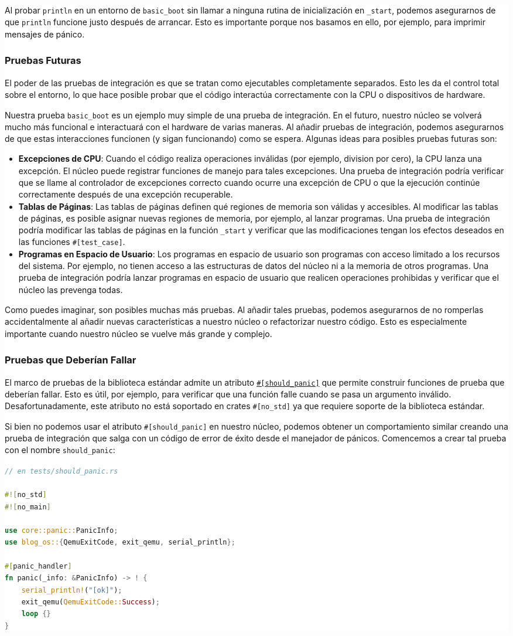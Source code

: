 Al probar `println` en un entorno de `basic_boot` sin llamar a ninguna rutina de inicialización en `_start`, podemos asegurarnos de que `println` funcione justo después de arrancar. Esto es importante porque nos basamos en ello, por ejemplo, para imprimir mensajes de pánico.

### Pruebas Futuras

El poder de las pruebas de integración es que se tratan como ejecutables completamente separados. Esto les da el control total sobre el entorno, lo que hace posible probar que el código interactúa correctamente con la CPU o dispositivos de hardware.

Nuestra prueba `basic_boot` es un ejemplo muy simple de una prueba de integración. En el futuro, nuestro núcleo se volverá mucho más funcional e interactuará con el hardware de varias maneras. Al añadir pruebas de integración, podemos asegurarnos de que estas interacciones funcionen (y sigan funcionando) como se espera. Algunas ideas para posibles pruebas futuras son:

- **Excepciones de CPU**: Cuando el código realiza operaciones inválidas (por ejemplo, division por cero), la CPU lanza una excepción. El núcleo puede registrar funciones de manejo para tales excepciones. Una prueba de integración podría verificar que se llame al controlador de excepciones correcto cuando ocurre una excepción de CPU o que la ejecución continúe correctamente después de una excepción recuperable.
- **Tablas de Páginas**: Las tablas de páginas definen qué regiones de memoria son válidas y accesibles. Al modificar las tablas de páginas, es posible asignar nuevas regiones de memoria, por ejemplo, al lanzar programas. Una prueba de integración podría modificar las tablas de páginas en la función `_start` y verificar que las modificaciones tengan los efectos deseados en las funciones `#[test_case]`.
- **Programas en Espacio de Usuario**: Los programas en espacio de usuario son programas con acceso limitado a los recursos del sistema. Por ejemplo, no tienen acceso a las estructuras de datos del núcleo ni a la memoria de otros programas. Una prueba de integración podría lanzar programas en espacio de usuario que realicen operaciones prohibidas y verificar que el núcleo las prevenga todas.

Como puedes imaginar, son posibles muchas más pruebas. Al añadir tales pruebas, podemos asegurarnos de no romperlas accidentalmente al añadir nuevas características a nuestro núcleo o refactorizar nuestro código. Esto es especialmente importante cuando nuestro núcleo se vuelve más grande y complejo.

### Pruebas que Deberían Fallar

El marco de pruebas de la biblioteca estándar admite un atributo [`#[should_panic]`](https://doc.rust-lang.org/rust-by-example/testing/unit_testing.html#testing-panics) que permite construir funciones de prueba que deberían fallar. Esto es útil, por ejemplo, para verificar que una función falle cuando se pasa un argumento inválido. Desafortunadamente, este atributo no está soportado en crates `#[no_std]` ya que requiere soporte de la biblioteca estándar.

Si bien no podemos usar el atributo `#[should_panic]` en nuestro núcleo, podemos obtener un comportamiento similar creando una prueba de integración que salga con un código de error de éxito desde el manejador de pánicos. Comencemos a crear tal prueba con el nombre `should_panic`:

```rust
// en tests/should_panic.rs

#![no_std]
#![no_main]

use core::panic::PanicInfo;
use blog_os::{QemuExitCode, exit_qemu, serial_println};

#[panic_handler]
fn panic(_info: &PanicInfo) -> ! {
    serial_println!("[ok]");
    exit_qemu(QemuExitCode::Success);
    loop {}
}
```


[GitHub]: https://github.com/phil-opp/blog_os
[en la parte inferior]: #comments
[post branch]: https://github.com/phil-opp/blog_os/tree/post-04
[_Pruebas Unitarias_]: @/edition-2/posts/deprecated/04-unit-testing/index.md
[_Pruebas de Integración_]: @/edition-2/posts/deprecated/05-integration-tests/index.md
[_Un Núcleo Rust Mínimo_]: @/edition-2/posts/02-minimal-rust-kernel/index.md
[establezca un objetivo predeterminado]: @/edition-2/posts/02-minimal-rust-kernel/index.md#set-a-default-target
[defina un ejecutable de runner]: @/edition-2/posts/02-minimal-rust-kernel/index.md#using-cargo-run
[marco de prueba incorporado]: https://doc.rust-lang.org/book/ch11-00-testing.html
[`test`]: https://doc.rust-lang.org/test/index.html
[utest]: https://github.com/japaric/utest
[`custom_test_frameworks`]: https://doc.rust-lang.org/unstable-book/language-features/custom-test-frameworks.html
[`should_panic`]: https://doc.rust-lang.org/book/ch11-01-writing-tests.html#checking-for-panics-with-should_panic
[_slice_]: https://doc.rust-lang.org/std/primitive.slice.html
[_trait object_]: https://doc.rust-lang.org/1.30.0/book/first-edition/trait-objects.html
[_Fn()_]: https://doc.rust-lang.org/std/ops/trait.Fn.html
[APM]: https://wiki.osdev.org/APM
[ACPI]: https://wiki.osdev.org/ACPI
[buffer de texto VGA]: @/edition-2/posts/03-vga-text-buffer/index.md
[list of x86 I/O ports]: https://wiki.osdev.org/I/O_Ports#The_list
[código de salida]: https://en.wikipedia.org/wiki/Exit_status
[`x86_64`]: https://docs.rs/x86_64/0.14.2/x86_64/
[`Port`]: https://docs.rs/x86_64/0.14.2/x86_64/instructions/port/struct.Port.html
[puerto serial]: https://en.wikipedia.org/wiki/Serial_port
[UARTs]: https://en.wikipedia.org/wiki/Universal_asynchronous_receiver-transmitter
[muchos modelos de UART]: https://en.wikipedia.org/wiki/Universal_asynchronous_receiver-transmitter#UART_models
[UART 16550]: https://en.wikipedia.org/wiki/16550_UART
[`uart_16550`]: https://docs.rs/uart_16550
[vga lazy-static]: @/edition-2/posts/03-vga-text-buffer/index.md#lazy-statics
[`fmt::Write`]: https://doc.rust-lang.org/nightly/core/fmt/trait.Write.html
[compilación condicional]: https://doc.rust-lang.org/1.30.0/book/first-edition/conditional-compilation.html
[SSH]: https://en.wikipedia.org/wiki/Secure_Shell
[bootimage config]: https://github.com/rust-osdev/bootimage#configuration
[`Fn()` trait]: https://doc.rust-lang.org/stable/core/ops/trait.Fn.html
[`any::type_name`]: https://doc.rust-lang.org/stable/core/any/fn.type_name.html
[carácter de tabulación]: https://en.wikipedia.org/wiki/Tab_key#Tab_characters
[`enumerate`]: https://doc.rust-lang.org/core/iter/trait.Iterator.html#method.enumerate
[pruebas de integración]: https://doc.rust-lang.org/book/ch11-03-test-organization.html#integration-tests
[`unimplemented`]: https://doc.rust-lang.org/core/macro.unimplemented.html
[`cfg_attr`]: https://doc.rust-lang.org/reference/conditional-compilation.html#the-cfg_attr-attribute